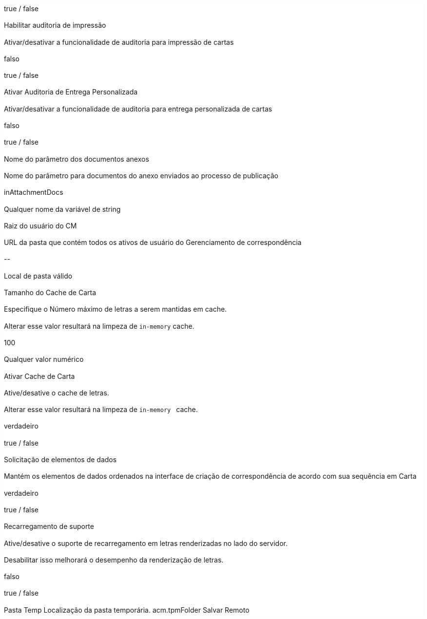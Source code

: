    <td><p>true / false</p> </td> 
  </tr> 
  <tr> 
   <td><p>Habilitar auditoria de impressão</p> </td> 
   <td><p>Ativar/desativar a funcionalidade de auditoria para impressão de cartas</p> </td> 
   <td><p>falso</p> </td> 
   <td><p>true / false</p> </td> 
  </tr> 
  <tr> 
   <td><p>Ativar Auditoria de Entrega Personalizada</p> </td> 
   <td><p>Ativar/desativar a funcionalidade de auditoria para entrega personalizada de cartas</p> </td> 
   <td><p>falso</p> </td> 
   <td><p>true / false</p> </td> 
  </tr> 
  <tr> 
   <td><p>Nome do parâmetro dos documentos anexos</p> </td> 
   <td><p>Nome do parâmetro para documentos do anexo enviados ao processo de publicação</p> </td> 
   <td><p>inAttachmentDocs</p> </td> 
   <td><p>Qualquer nome da variável de string</p> </td> 
  </tr> 
  <tr> 
   <td><p>Raiz do usuário do CM</p> </td> 
   <td><p>URL da pasta que contém todos os ativos de usuário do Gerenciamento de correspondência</p> </td> 
   <td><p>--</p> </td> 
   <td><p>Local de pasta válido</p> </td> 
  </tr> 
  <tr> 
   <td><p>Tamanho do Cache de Carta</p> </td> 
   <td><p>Especifique o Número máximo de letras a serem mantidas em cache.</p> <p>Alterar esse valor resultará na limpeza de <code>in-memory</code> cache.</p> </td> 
   <td><p>100</p> </td> 
   <td><p>Qualquer valor numérico</p> </td> 
  </tr> 
  <tr> 
   <td><p>Ativar Cache de Carta</p> </td> 
   <td><p>Ative/desative o cache de letras.</p> <p>Alterar esse valor resultará na limpeza de <code>in-memory </code> cache.</p> </td> 
   <td><p>verdadeiro</p> </td> 
   <td><p>true / false</p> </td> 
  </tr> 
  <tr> 
   <td><p>Solicitação de elementos de dados</p> </td> 
   <td><p>Mantém os elementos de dados ordenados na interface de criação de correspondência de acordo com sua sequência em Carta</p> </td> 
   <td><p>verdadeiro</p> </td> 
   <td><p>true / false</p> </td> 
  </tr> 
  <tr> 
   <td><p>Recarregamento de suporte</p> </td> 
   <td><p>Ative/desative o suporte de recarregamento em letras renderizadas no lado do servidor.</p> <p>Desabilitar isso melhorará o desempenho da renderização de letras.</p> </td> 
   <td><p>falso</p> </td> 
   <td><p>true / false</p> <p> </p> </td> 
  </tr> 
  <tr> 
   <td>Pasta Temp</td> 
   <td>Localização da pasta temporária.</td> 
   <td>acm.tpmFolder</td> 
   <td> </td> 
  </tr> 
  <tr> 
   <td>Salvar Remoto</td> 